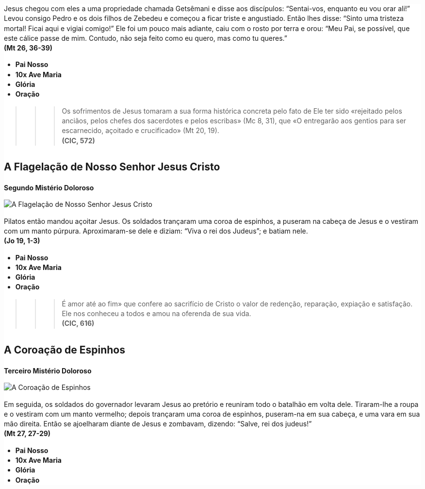 Jesus chegou com eles a uma propriedade chamada Getsêmani e disse aos discípulos: “Sentai-vos, enquanto eu vou orar ali!” Levou consigo Pedro e os dois filhos de Zebedeu e começou a ficar triste e angustiado. Então lhes disse: “Sinto uma tristeza mortal! Ficai aqui e vigiai comigo!” Ele foi um pouco mais adiante, caiu com o rosto por terra e orou: “Meu Pai, se possível, que este cálice passe de mim. Contudo, não seja feito como eu quero, mas como tu queres.”  
**(Mt 26, 36-39)**

-   **Pai Nosso**
-   **10x Ave Maria**
-   **Glória**
-   **Oração**

>>> Os sofrimentos de Jesus tomaram a sua forma histórica concreta pelo fato de Ele ter sido «rejeitado pelos anciãos, pelos chefes dos sacerdotes e pelos escribas» (Mc 8, 31), que «O entregarão aos gentios para ser escarnecido, açoitado e crucificado» (Mt 20, 19).  
**(CIC, 572)**



## A Flagelação de Nosso Senhor Jesus Cristo
**Segundo Mistério Doloroso**  

![A Flagelação de Nosso Senhor Jesus Cristo](https://blogger.googleusercontent.com/img/b/R29vZ2xl/AVvXsEjblJiXpEIPDUAJw8tOKiUgFyVuNAdXtP1hyphenhyphen9Eusd18BHf-RH5ai58AApRS-zMd51z2k0CWNHJk75BzSKNQi8EV8A3Ev6NKAGHHTdU0OxGhNFzplLP57fQxGjCUUzO_PN4JsvMTvSgnge29tFZwcmNNsRM0kTSD0VjUHXuRotxWdswGYrXzEnNw7g4Pa8E/s400/2.%20La%20flagelaci%C3%B3n%20del%20Se%C3%B1or%20%28Juan%2018,36-38;%2019,1%29.webp)

Pilatos então mandou açoitar Jesus. Os soldados trançaram uma coroa de espinhos, a puseram na cabeça de Jesus e o vestiram com um manto púrpura. Aproximaram-se dele e diziam: “Viva o rei dos Judeus”; e batiam nele.  
**(Jo 19, 1-3)**

-   **Pai Nosso**
-   **10x Ave Maria**
-   **Glória**
-   **Oração**  

>>> É amor até ao fim» que confere ao sacrifício de Cristo o valor de redenção, reparação, expiação e satisfação. Ele nos conheceu a todos e amou na oferenda de sua vida.  
**(CIC, 616)**  


## A Coroação de Espinhos
**Terceiro Mistério Doloroso**  

![A Coroação de Espinhos](https://blogger.googleusercontent.com/img/b/R29vZ2xl/AVvXsEhkjZ0j0vEm6cA6DgIDxcEWYB2dbqz1Yj2TPiEtqyLnyllPtIPaUJX-B6Lg2XISH08B2fyOaGmRQO5vuY7jtpZuvyGHLKqgBKpinYF3oSUpA4grRsbBHwYTbYDJWBAqldmKvpugl3J2gcO9FWp-72iertCqSHRFqpzbvtLGIOCF_Ult7WBHRHo0ByOJRxs/s320/3.%20La%20coronaci%C3%B3n%20de%20espinas%20%28Marcos%2015,14-17%29.webp)

Em seguida, os soldados do governador levaram Jesus ao pretório e reuniram todo o batalhão em volta dele. Tiraram-lhe a roupa e o vestiram com um manto vermelho; depois trançaram uma coroa de espinhos, puseram-na em sua cabeça, e uma vara em sua mão direita. Então se ajoelharam diante de Jesus e zombavam, dizendo: “Salve, rei dos judeus!”  
**(Mt 27, 27-29)**

-   **Pai Nosso**
-   **10x Ave Maria**
-   **Glória**
-   **Oração**  
